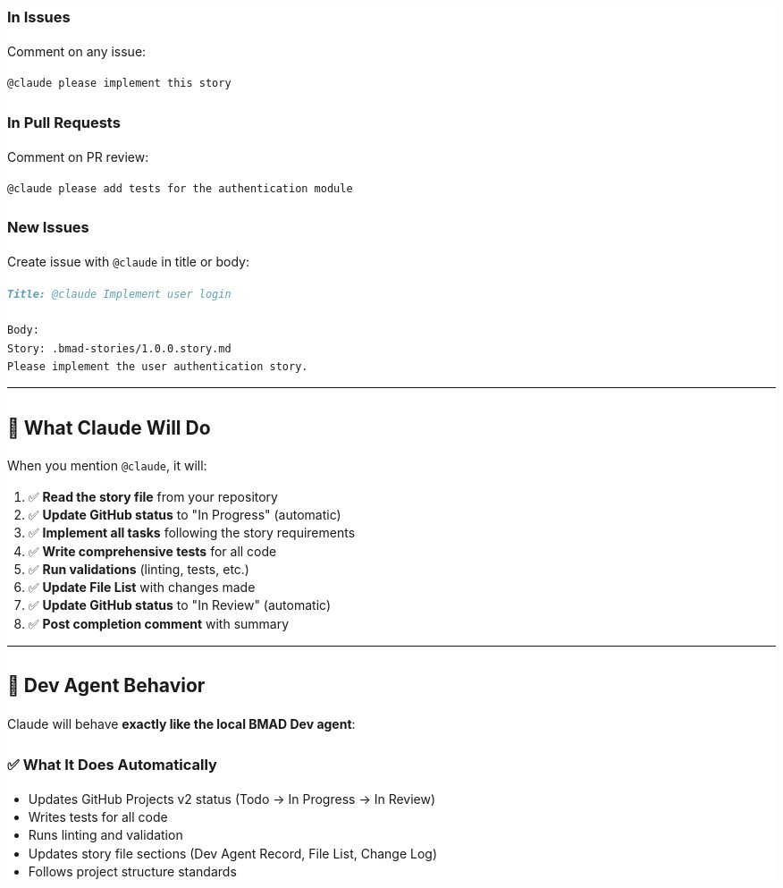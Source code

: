 ### In Issues

Comment on any issue:

```
@claude please implement this story
```

### In Pull Requests

Comment on PR review:

```
@claude please add tests for the authentication module
```

### New Issues

Create issue with `@claude` in title or body:

```markdown
Title: @claude Implement user login

Body:
Story: .bmad-stories/1.0.0.story.md
Please implement the user authentication story.
```

---

## 🤖 What Claude Will Do

When you mention `@claude`, it will:

1. ✅ **Read the story file** from your repository
2. ✅ **Update GitHub status** to "In Progress" (automatic)
3. ✅ **Implement all tasks** following the story requirements
4. ✅ **Write comprehensive tests** for all code
5. ✅ **Run validations** (linting, tests, etc.)
6. ✅ **Update File List** with changes made
7. ✅ **Update GitHub status** to "In Review" (automatic)
8. ✅ **Post completion comment** with summary

---

## 🎯 Dev Agent Behavior

Claude will behave **exactly like the local BMAD Dev agent**:

### ✅ What It Does Automatically

- Updates GitHub Projects v2 status (Todo → In Progress → In Review)
- Writes tests for all code
- Runs linting and validation
- Updates story file sections (Dev Agent Record, File List, Change Log)
- Follows project structure standards
